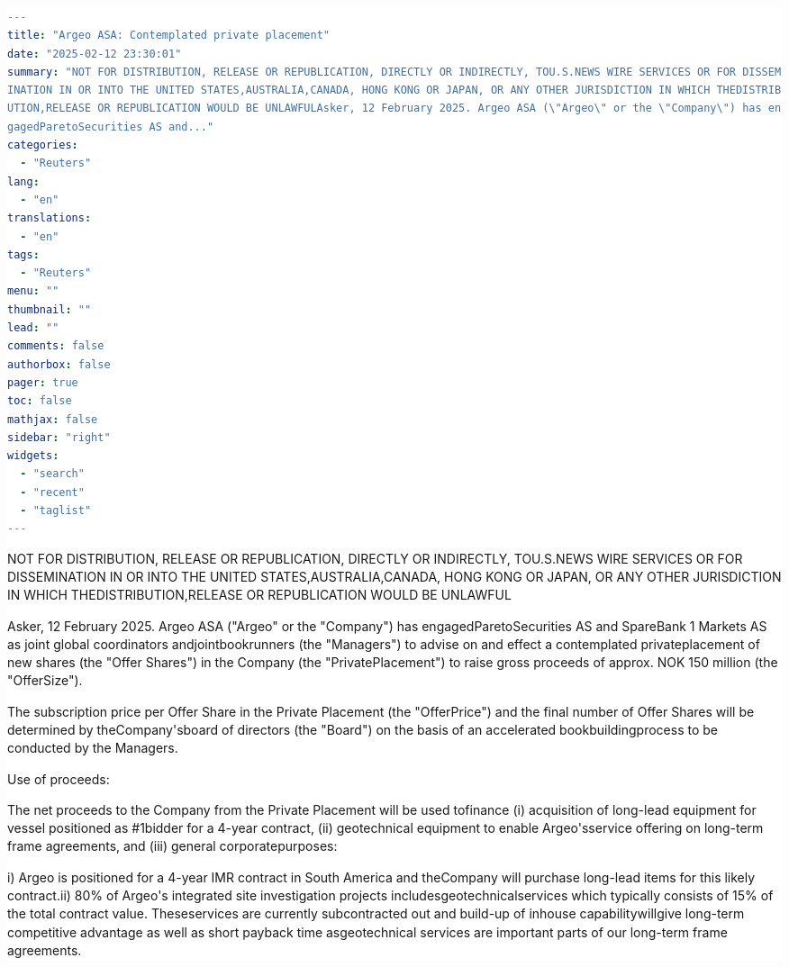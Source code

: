 ```yaml
---
title: "Argeo ASA: Contemplated private placement"
date: "2025-02-12 23:30:01"
summary: "NOT FOR DISTRIBUTION, RELEASE OR REPUBLICATION, DIRECTLY OR INDIRECTLY, TOU.S.NEWS WIRE SERVICES OR FOR DISSEMINATION IN OR INTO THE UNITED STATES,AUSTRALIA,CANADA, HONG KONG OR JAPAN, OR ANY OTHER JURISDICTION IN WHICH THEDISTRIBUTION,RELEASE OR REPUBLICATION WOULD BE UNLAWFULAsker, 12 February 2025. Argeo ASA (\"Argeo\" or the \"Company\") has engagedParetoSecurities AS and..."
categories:
  - "Reuters"
lang:
  - "en"
translations:
  - "en"
tags:
  - "Reuters"
menu: ""
thumbnail: ""
lead: ""
comments: false
authorbox: false
pager: true
toc: false
mathjax: false
sidebar: "right"
widgets:
  - "search"
  - "recent"
  - "taglist"
---
```


NOT FOR DISTRIBUTION, RELEASE OR REPUBLICATION, DIRECTLY OR INDIRECTLY, TOU.S.NEWS WIRE SERVICES OR FOR DISSEMINATION IN OR INTO THE UNITED STATES,AUSTRALIA,CANADA, HONG KONG OR JAPAN, OR ANY OTHER JURISDICTION IN WHICH THEDISTRIBUTION,RELEASE OR REPUBLICATION WOULD BE UNLAWFUL

Asker, 12 February 2025. Argeo ASA ("Argeo" or the "Company") has engagedParetoSecurities AS and SpareBank 1 Markets AS as joint global coordinators andjointbookrunners (the "Managers") to advise on and effect a contemplated privateplacement of new shares (the "Offer Shares") in the Company (the "PrivatePlacement") to raise gross proceeds of approx. NOK 150 million (the "OfferSize").

The subscription price per Offer Share in the Private Placement (the "OfferPrice") and the final number of Offer Shares will be determined by theCompany'sboard of directors (the "Board") on the basis of an accelerated bookbuildingprocess to be conducted by the Managers.

Use of proceeds:

The net proceeds to the Company from the Private Placement will be used tofinance (i) acquisition of long-lead equipment for vessel positioned as #1bidder for a 4-year contract, (ii) geotechnical equipment to enable Argeo'sservice offering on long-term frame agreements, and (iii) general corporatepurposes:

i) Argeo is positioned for a 4-year IMR contract in South America and theCompany will purchase long-lead items for this likely contract.ii) 80% of Argeo's integrated site investigation projects includesgeotechnicalservices which typically consists of 15% of the total contract value. Theseservices are currently subcontracted out and build-up of inhouse capabilitywillgive long-term competitive advantage as well as short payback time asgeotechnical services are important parts of our long-term frame agreements.
